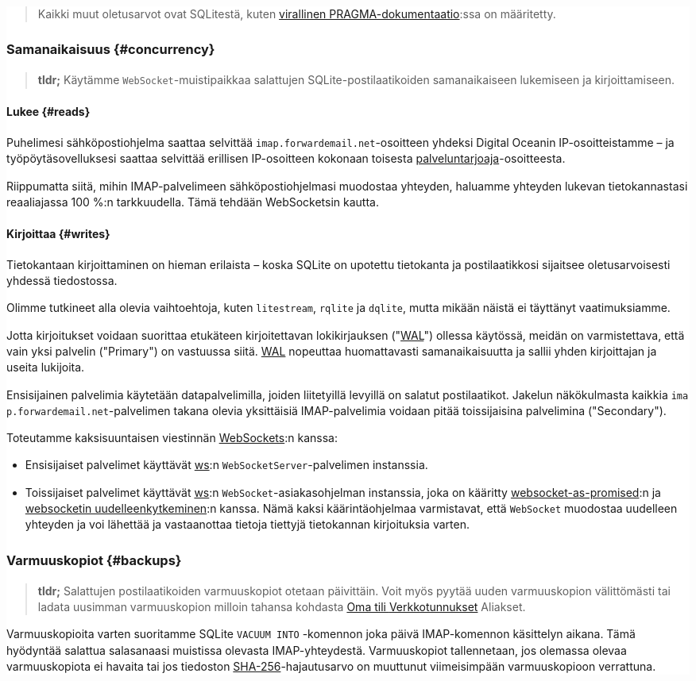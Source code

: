 > Kaikki muut oletusarvot ovat SQLitestä, kuten [virallinen PRAGMA-dokumentaatio](https://www.sqlite.org/pragma.html#pragma_auto_vacuum):ssa on määritetty.

### Samanaikaisuus {#concurrency}

> **tldr;** Käytämme `WebSocket`-muistipaikkaa salattujen SQLite-postilaatikoiden samanaikaiseen lukemiseen ja kirjoittamiseen.

#### Lukee {#reads}

Puhelimesi sähköpostiohjelma saattaa selvittää `imap.forwardemail.net`-osoitteen yhdeksi Digital Oceanin IP-osoitteistamme – ja työpöytäsovelluksesi saattaa selvittää erillisen IP-osoitteen kokonaan toisesta [palveluntarjoaja](#providers)-osoitteesta.

Riippumatta siitä, mihin IMAP-palvelimeen sähköpostiohjelmasi muodostaa yhteyden, haluamme yhteyden lukevan tietokannastasi reaaliajassa 100 %:n tarkkuudella. Tämä tehdään WebSocketsin kautta.

#### Kirjoittaa {#writes}

Tietokantaan kirjoittaminen on hieman erilaista – koska SQLite on upotettu tietokanta ja postilaatikkosi sijaitsee oletusarvoisesti yhdessä tiedostossa.

Olimme tutkineet alla olevia vaihtoehtoja, kuten `litestream`, `rqlite` ja `dqlite`, mutta mikään näistä ei täyttänyt vaatimuksiamme.

Jotta kirjoitukset voidaan suorittaa etukäteen kirjoitettavan lokikirjauksen ("[WAL](https://www.sqlite.org/wal.html)") ollessa käytössä, meidän on varmistettava, että vain yksi palvelin ("Primary") on vastuussa siitä. [WAL](https://www.sqlite.org/wal.html) nopeuttaa huomattavasti samanaikaisuutta ja sallii yhden kirjoittajan ja useita lukijoita.

Ensisijainen palvelimia käytetään datapalvelimilla, joiden liitetyillä levyillä on salatut postilaatikot. Jakelun näkökulmasta kaikkia `imap.forwardemail.net`-palvelimen takana olevia yksittäisiä IMAP-palvelimia voidaan pitää toissijaisina palvelimina ("Secondary").

Toteutamme kaksisuuntaisen viestinnän [WebSockets](https://developer.mozilla.org/en-US/docs/Web/API/WebSocket):n kanssa:

* Ensisijaiset palvelimet käyttävät [ws](https://github.com/websockets/ws):n `WebSocketServer`-palvelimen instanssia.

* Toissijaiset palvelimet käyttävät [ws](https://github.com/websockets/ws):n `WebSocket`-asiakasohjelman instanssia, joka on kääritty [websocket-as-promised](https://github.com/vitalets/websocket-as-promised):n ja [websocketin uudelleenkytkeminen](https://github.com/opensumi/reconnecting-websocket):n kanssa. Nämä kaksi käärintäohjelmaa varmistavat, että `WebSocket` muodostaa uudelleen yhteyden ja voi lähettää ja vastaanottaa tietoja tiettyjä tietokannan kirjoituksia varten.

### Varmuuskopiot {#backups}

> **tldr;** Salattujen postilaatikoiden varmuuskopiot otetaan päivittäin. Voit myös pyytää uuden varmuuskopion välittömästi tai ladata uusimman varmuuskopion milloin tahansa kohdasta <a href="/my-account/domains" target="_blank" rel="noopener noreferrer" class="alert-link">Oma tili <i class="fa fa-angle-right"></i> Verkkotunnukset</a> <i class="fa fa-angle-right"></i> Aliakset.

Varmuuskopioita varten suoritamme SQLite `VACUUM INTO` -komennon joka päivä IMAP-komennon käsittelyn aikana. Tämä hyödyntää salattua salasanaasi muistissa olevasta IMAP-yhteydestä. Varmuuskopiot tallennetaan, jos olemassa olevaa varmuuskopiota ei havaita tai jos tiedoston [SHA-256](https://en.wikipedia.org/wiki/SHA-2)-hajautusarvo on muuttunut viimeisimpään varmuuskopioon verrattuna.

